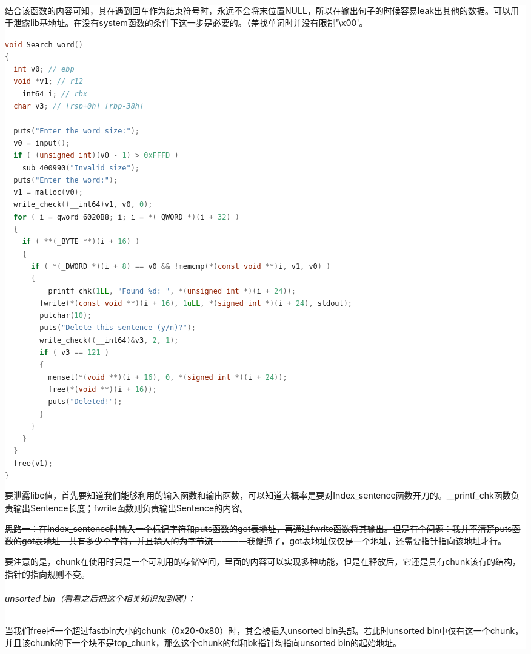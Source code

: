 结合该函数的内容可知，其在遇到回车作为结束符号时，永远不会将末位置NULL，所以在输出句子的时候容易leak出其他的数据。可以用于泄露lib基地址。在没有system函数的条件下这一步是必要的。（差找单词时并没有限制'\x00'。

```c
void Search_word()
{
  int v0; // ebp
  void *v1; // r12
  __int64 i; // rbx
  char v3; // [rsp+0h] [rbp-38h]

  puts("Enter the word size:");
  v0 = input();
  if ( (unsigned int)(v0 - 1) > 0xFFFD )
    sub_400990("Invalid size");
  puts("Enter the word:");
  v1 = malloc(v0);
  write_check((__int64)v1, v0, 0);
  for ( i = qword_6020B8; i; i = *(_QWORD *)(i + 32) )
  {
    if ( **(_BYTE **)(i + 16) )
    {
      if ( *(_DWORD *)(i + 8) == v0 && !memcmp(*(const void **)i, v1, v0) )
      {
        __printf_chk(1LL, "Found %d: ", *(unsigned int *)(i + 24));
        fwrite(*(const void **)(i + 16), 1uLL, *(signed int *)(i + 24), stdout);
        putchar(10);
        puts("Delete this sentence (y/n)?");
        write_check((__int64)&v3, 2, 1);
        if ( v3 == 121 )
        {
          memset(*(void **)(i + 16), 0, *(signed int *)(i + 24));
          free(*(void **)(i + 16));
          puts("Deleted!");
        }
      }
    }
  }
  free(v1);
}
```

要泄露libc值，首先要知道我们能够利用的输入函数和输出函数，可以知道大概率是要对Index_sentence函数开刀的。__printf_chk函数负责输出Sentence长度；fwrite函数则负责输出Sentence的内容。

~~思路一：在Index_sentence时输入一个标记字符和puts函数的got表地址，再通过fwrite函数将其输出。但是有个问题：我并不清楚puts函数的got表地址一共有多少个字符，并且输入的为字节流~~————我傻逼了，got表地址仅仅是一个地址，还需要指针指向该地址才行。

要注意的是，chunk在使用时只是一个可利用的存储空间，里面的内容可以实现多种功能，但是在释放后，它还是具有chunk该有的结构，指针的指向规则不变。

###### unsorted bin（看看之后把这个相关知识加到哪）：

当我们free掉一个超过fastbin大小的chunk（0x20-0x80）时，其会被插入unsorted bin头部。若此时unsorted bin中仅有这一个chunk，并且该chunk的下一个块不是top_chunk，那么这个chunk的fd和bk指针均指向unsorted bin的起始地址。
